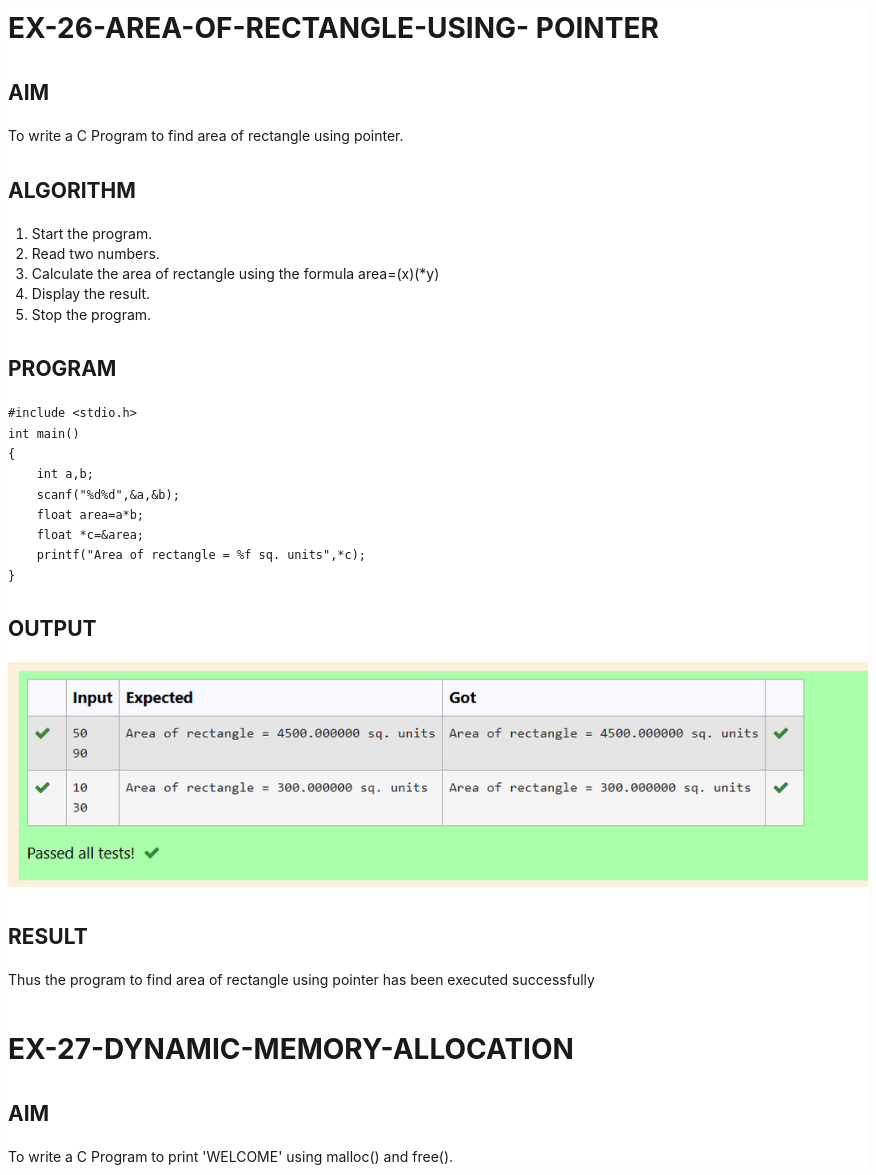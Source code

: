 # EX-26-AREA-OF-RECTANGLE-USING- POINTER
## AIM
To write a C Program to find area of rectangle using pointer.

## ALGORITHM
1.	Start the program.
2.	Read two numbers.
3.	Calculate the area of rectangle using the formula area=(x)(*y)
4.	Display the result.
5.	Stop the program.

## PROGRAM
```
#include <stdio.h>
int main()
{
    int a,b;
    scanf("%d%d",&a,&b);
    float area=a*b;
    float *c=&area;
    printf("Area of rectangle = %f sq. units",*c);
}
```
## OUTPUT
![alt text](image.png)		       	


## RESULT
Thus the program to find area of rectangle using pointer has been executed successfully
 
 


# EX-27-DYNAMIC-MEMORY-ALLOCATION
## AIM
To write a C Program to print 'WELCOME' using malloc() and free().
